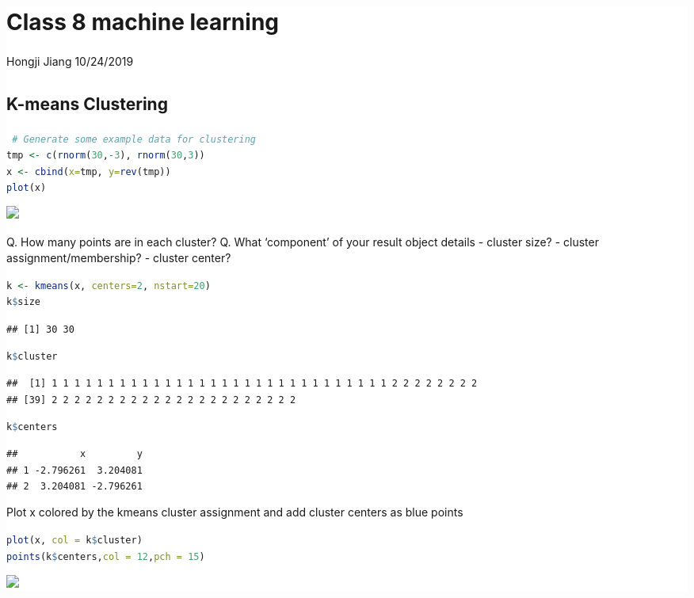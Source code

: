 Class 8 machine learning
================
Hongji Jiang
10/24/2019

K-means Clustering
------------------

``` r
 # Generate some example data for clustering
tmp <- c(rnorm(30,-3), rnorm(30,3))
x <- cbind(x=tmp, y=rev(tmp))
plot(x)
```

![](class8_files/figure-markdown_github/unnamed-chunk-1-1.png)

Q. How many points are in each cluster? Q. What ‘component’ of your result object details - cluster size? - cluster assignment/membership? - cluster center?

``` r
k <- kmeans(x, centers=2, nstart=20)
k$size
```

    ## [1] 30 30

``` r
k$cluster
```

    ##  [1] 1 1 1 1 1 1 1 1 1 1 1 1 1 1 1 1 1 1 1 1 1 1 1 1 1 1 1 1 1 1 2 2 2 2 2 2 2 2
    ## [39] 2 2 2 2 2 2 2 2 2 2 2 2 2 2 2 2 2 2 2 2 2 2

``` r
k$centers
```

    ##           x         y
    ## 1 -2.796261  3.204081
    ## 2  3.204081 -2.796261

Plot x colored by the kmeans cluster assignment and add cluster centers as blue points

``` r
plot(x, col = k$cluster)
points(k$centers,col = 12,pch = 15)
```

![](class8_files/figure-markdown_github/unnamed-chunk-3-1.png)
